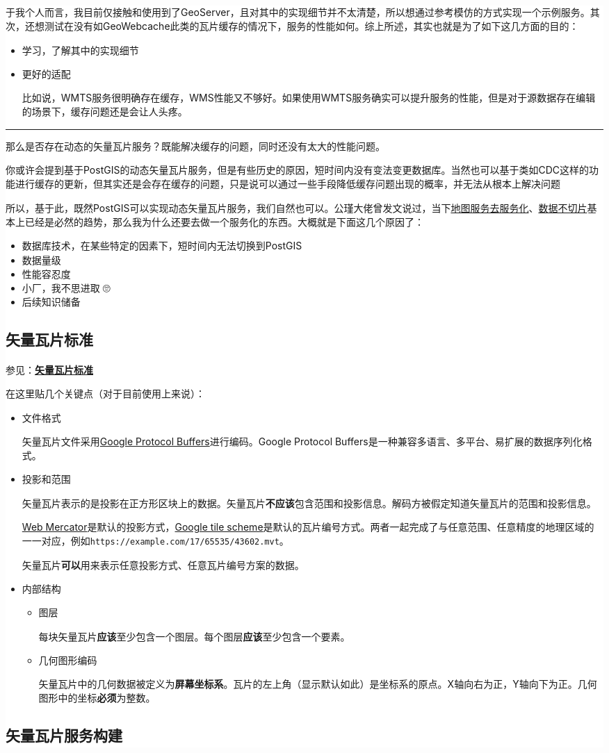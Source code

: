 于我个人而言，我目前仅接触和使用到了GeoServer，且对其中的实现细节并不太清楚，所以想通过参考模仿的方式实现一个示例服务。其次，还想测试在没有如GeoWebcache此类的瓦片缓存的情况下，服务的性能如何。综上所述，其实也就是为了如下这几方面的目的：

- 学习，了解其中的实现细节
- 更好的适配
    
    比如说，WMTS服务很明确存在缓存，WMS性能又不够好。如果使用WMTS服务确实可以提升服务的性能，但是对于源数据存在编辑的场景下，缓存问题还是会让人头疼。
    

---

那么是否存在动态的矢量瓦片服务？既能解决缓存的问题，同时还没有太大的性能问题。

你或许会提到基于PostGIS的动态矢量瓦片服务，但是有些历史的原因，短时间内没有变法变更数据库。当然也可以基于类如CDC这样的功能进行缓存的更新，但其实还是会存在缓存的问题，只是说可以通过一些手段降低缓存问题出现的概率，并无法从根本上解决问题

所以，基于此，既然PostGIS可以实现动态矢量瓦片服务，我们自然也可以。公瑾大佬曾发文说过，当下[地图服务去服务化](https://mp.weixin.qq.com/s?__biz=Mzg2OTUxMzM2MA==&mid=2247484242&idx=1&sn=5900ba848b5cad687a7f17618b6e0872&chksm=ce9aa2adf9ed2bbbc2871bebf311932895b34a2c458e0a307be1b47bcb6cb2e667b177b53d3d&mpshare=1&scene=23&srcid=0513nR06xrC66TIgghKCM2iJ&sharer_sharetime=1683967136869&sharer_shareid=a30258a8ecb50abd4544d59818ed586e#rd)、[数据不切片](https://zhuanlan.zhihu.com/p/512298212)基本上已经是必然的趋势，那么我为什么还要去做一个服务化的东西。大概就是下面这几个原因了：

- 数据库技术，在某些特定的因素下，短时间内无法切换到PostGIS
- 数据量级
- 性能容忍度
- 小厂，我不思进取 🙄
- 后续知识储备

## 矢量瓦片标准

参见：**[矢量瓦片标准](https://github.com/jingsam/vector-tile-spec/blob/master/2.1/README_zh.md)**

在这里贴几个关键点（对于目前使用上来说）：

- 文件格式
    
    矢量瓦片文件采用[Google Protocol Buffers](https://developers.google.com/protocol-buffers/)进行编码。Google Protocol Buffers是一种兼容多语言、多平台、易扩展的数据序列化格式。
    
- 投影和范围
    
    矢量瓦片表示的是投影在正方形区块上的数据。矢量瓦片**不应该**包含范围和投影信息。解码方被假定知道矢量瓦片的范围和投影信息。
    
    [Web Mercator](https://en.wikipedia.org/wiki/Web_Mercator)是默认的投影方式，[Google tile scheme](http://www.maptiler.org/google-maps-coordinates-tile-bounds-projection/)是默认的瓦片编号方式。两者一起完成了与任意范围、任意精度的地理区域的一一对应，例如`https://example.com/17/65535/43602.mvt`。
    
    矢量瓦片**可以**用来表示任意投影方式、任意瓦片编号方案的数据。
    
- 内部结构
    - 图层
        
        每块矢量瓦片**应该**至少包含一个图层。每个图层**应该**至少包含一个要素。
        
    - 几何图形编码
        
        矢量瓦片中的几何数据被定义为**屏幕坐标系**。瓦片的左上角（显示默认如此）是坐标系的原点。X轴向右为正，Y轴向下为正。几何图形中的坐标**必须**为整数。
        

## 矢量瓦片服务构建
